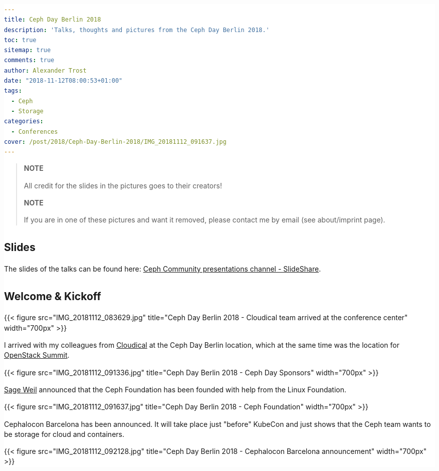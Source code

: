 ```yaml
---
title: Ceph Day Berlin 2018
description: 'Talks, thoughts and pictures from the Ceph Day Berlin 2018.'
toc: true
sitemap: true
comments: true
author: Alexander Trost
date: "2018-11-12T08:00:53+01:00"
tags:
  - Ceph
  - Storage
categories:
  - Conferences
cover: /post/2018/Ceph-Day-Berlin-2018/IMG_20181112_091637.jpg
---
```


> **NOTE**
>
> All credit for the slides in the pictures goes to their creators!
>
> **NOTE**
>
> If you are in one of these pictures and want it removed, please contact me by email (see about/imprint page).

## Slides

The slides of the talks can be found here: [Ceph Community  presentations channel - SlideShare](https://www.slideshare.net/Inktank_Ceph).

## Welcome & Kickoff

{{< figure src="IMG_20181112_083629.jpg" title="Ceph Day Berlin 2018 - Cloudical team arrived at the conference center" width="700px" >}}

I arrived with my colleagues from [Cloudical](https://cloudical.io/) at the Ceph Day Berlin location, which at the same time was the location for [OpenStack Summit](https://www.openstack.org/summit/berlin-2018/).

{{< figure src="IMG_20181112_091336.jpg" title="Ceph Day Berlin 2018 - Ceph Day Sponsors" width="700px" >}}

[Sage Weil](https://twitter.com/liewegas) announced that the Ceph Foundation has been founded with help from the Linux Foundation.

{{< figure src="IMG_20181112_091637.jpg" title="Ceph Day Berlin 2018 - Ceph Foundation" width="700px" >}}

Cephalocon Barcelona has been announced. It will take place just "before" KubeCon and just shows that the Ceph team wants to be storage for cloud and containers.

{{< figure src="IMG_20181112_092128.jpg" title="Ceph Day Berlin 2018 - Cephalocon Barcelona announcement" width="700px" >}}
